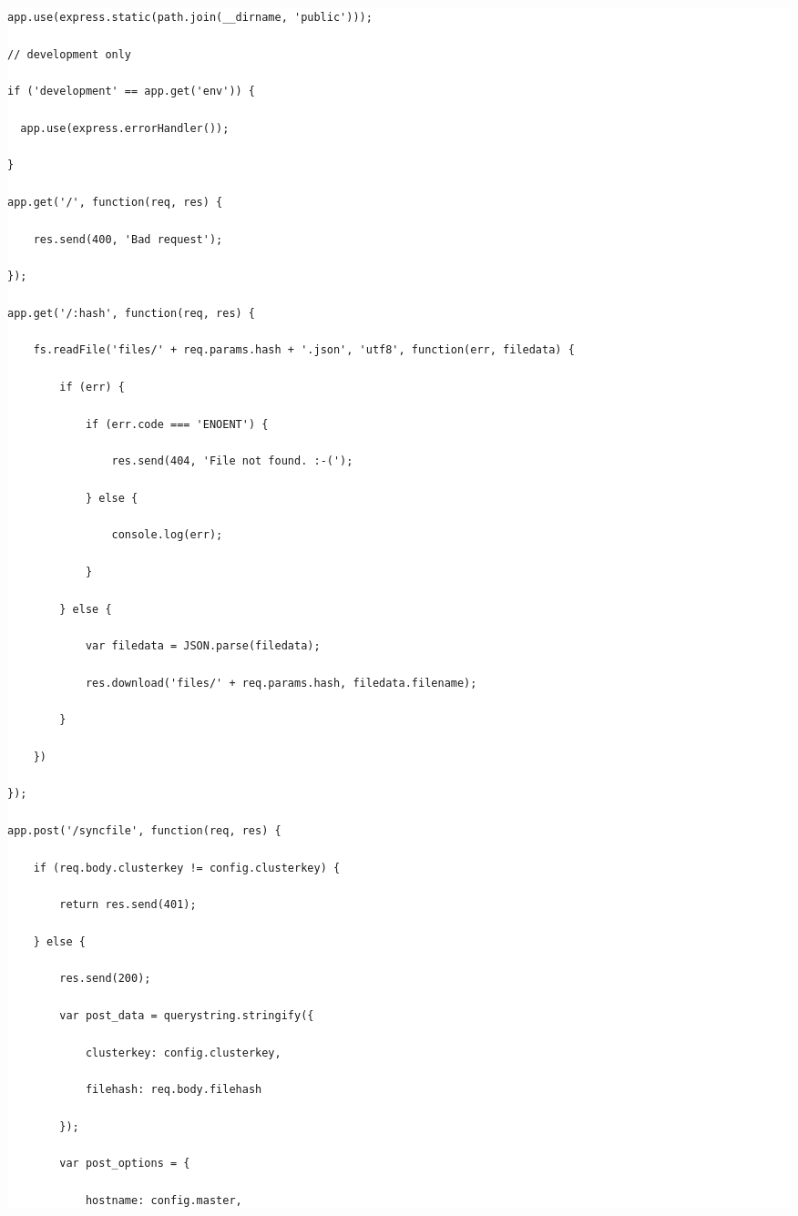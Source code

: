     app.use(express.static(path.join(__dirname, 'public')));
    
    // development only
    
    if ('development' == app.get('env')) {
    
      app.use(express.errorHandler());
    
    }
    
    app.get('/', function(req, res) {
    
        res.send(400, 'Bad request');
    
    });
    
    app.get('/:hash', function(req, res) {
    
        fs.readFile('files/' + req.params.hash + '.json', 'utf8', function(err, filedata) {
    
            if (err) {
    
                if (err.code === 'ENOENT') {
    
                    res.send(404, 'File not found. :-(');
    
                } else {
    
                    console.log(err);
    
                }
    
            } else {
    
                var filedata = JSON.parse(filedata);
    
                res.download('files/' + req.params.hash, filedata.filename);
    
            }
    
        })
    
    });
    
    app.post('/syncfile', function(req, res) {
    
        if (req.body.clusterkey != config.clusterkey) {
    
            return res.send(401);
    
        } else {
    
            res.send(200);
    
            var post_data = querystring.stringify({
    
                clusterkey: config.clusterkey,
    
                filehash: req.body.filehash
    
            });
    
            var post_options = {
    
                hostname: config.master,
    
